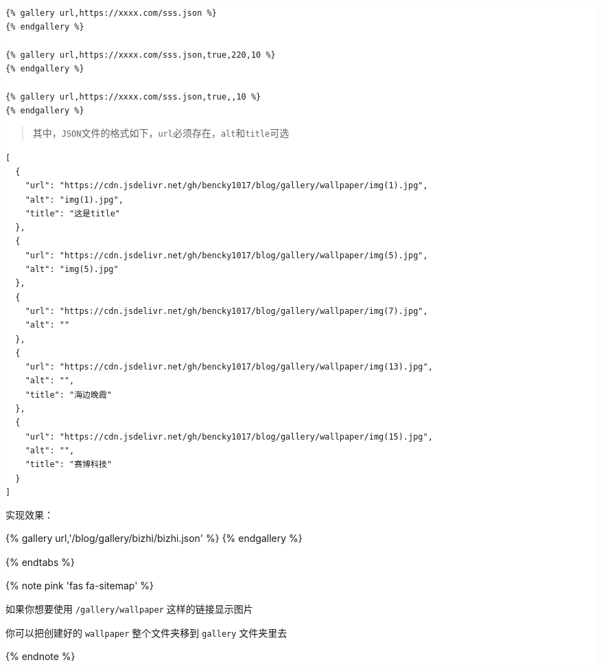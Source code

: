 ```markdown
{% gallery url,https://xxxx.com/sss.json %}
{% endgallery %}

{% gallery url,https://xxxx.com/sss.json,true,220,10 %}
{% endgallery %}

{% gallery url,https://xxxx.com/sss.json,true,,10 %}
{% endgallery %}
```

> 其中，`JSON`文件的格式如下，`url`必须存在，`alt`和`title`可选

```markdown
[
  {
    "url": "https://cdn.jsdelivr.net/gh/bencky1017/blog/gallery/wallpaper/img(1).jpg",
    "alt": "img(1).jpg",
    "title": "这是title"
  },
  {
    "url": "https://cdn.jsdelivr.net/gh/bencky1017/blog/gallery/wallpaper/img(5).jpg",
    "alt": "img(5).jpg"
  },
  {
    "url": "https://cdn.jsdelivr.net/gh/bencky1017/blog/gallery/wallpaper/img(7).jpg",
    "alt": ""
  },
  {
    "url": "https://cdn.jsdelivr.net/gh/bencky1017/blog/gallery/wallpaper/img(13).jpg",
    "alt": "",
    "title": "海边晚霞"
  },
  {
    "url": "https://cdn.jsdelivr.net/gh/bencky1017/blog/gallery/wallpaper/img(15).jpg",
    "alt": "",
    "title": "赛博科技"
  }
]
```

实现效果：

{% gallery url,'/blog/gallery/bizhi/bizhi.json' %}
{% endgallery %}



{% endtabs %}

{% note pink 'fas fa-sitemap' %}

如果你想要使用 `/gallery/wallpaper` 这样的链接显示图片

你可以把创建好的 `wallpaper` 整个文件夹移到 `gallery` 文件夹里去

{% endnote %}
